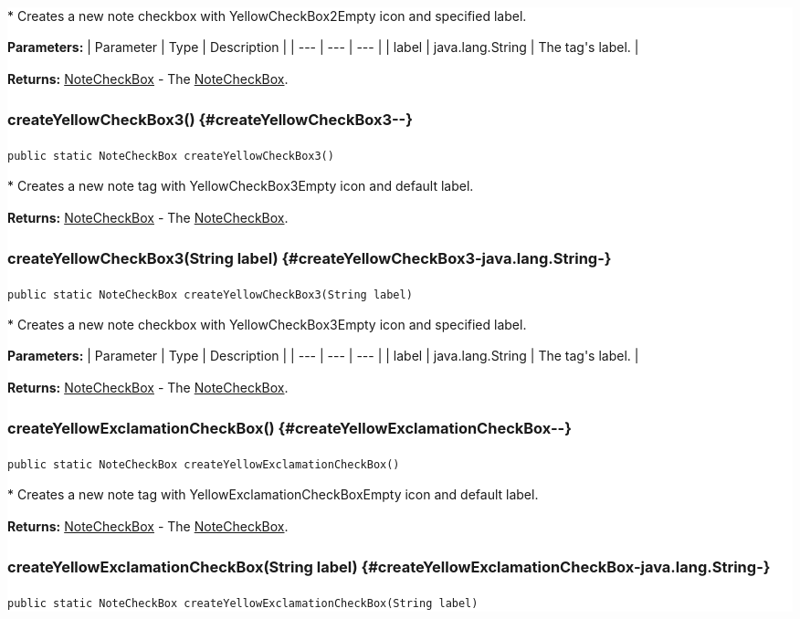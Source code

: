 
\* Creates a new note checkbox with YellowCheckBox2Empty icon and specified label.

**Parameters:**
| Parameter | Type | Description |
| --- | --- | --- |
| label | java.lang.String | The tag's label. |

**Returns:**
[NoteCheckBox](../../com.aspose.note/notecheckbox) - The [NoteCheckBox](../../com.aspose.note/notecheckbox).
### createYellowCheckBox3() {#createYellowCheckBox3--}
```
public static NoteCheckBox createYellowCheckBox3()
```


\* Creates a new note tag with YellowCheckBox3Empty icon and default label.

**Returns:**
[NoteCheckBox](../../com.aspose.note/notecheckbox) - The [NoteCheckBox](../../com.aspose.note/notecheckbox).
### createYellowCheckBox3(String label) {#createYellowCheckBox3-java.lang.String-}
```
public static NoteCheckBox createYellowCheckBox3(String label)
```


\* Creates a new note checkbox with YellowCheckBox3Empty icon and specified label.

**Parameters:**
| Parameter | Type | Description |
| --- | --- | --- |
| label | java.lang.String | The tag's label. |

**Returns:**
[NoteCheckBox](../../com.aspose.note/notecheckbox) - The [NoteCheckBox](../../com.aspose.note/notecheckbox).
### createYellowExclamationCheckBox() {#createYellowExclamationCheckBox--}
```
public static NoteCheckBox createYellowExclamationCheckBox()
```


\* Creates a new note tag with YellowExclamationCheckBoxEmpty icon and default label.

**Returns:**
[NoteCheckBox](../../com.aspose.note/notecheckbox) - The [NoteCheckBox](../../com.aspose.note/notecheckbox).
### createYellowExclamationCheckBox(String label) {#createYellowExclamationCheckBox-java.lang.String-}
```
public static NoteCheckBox createYellowExclamationCheckBox(String label)
```

